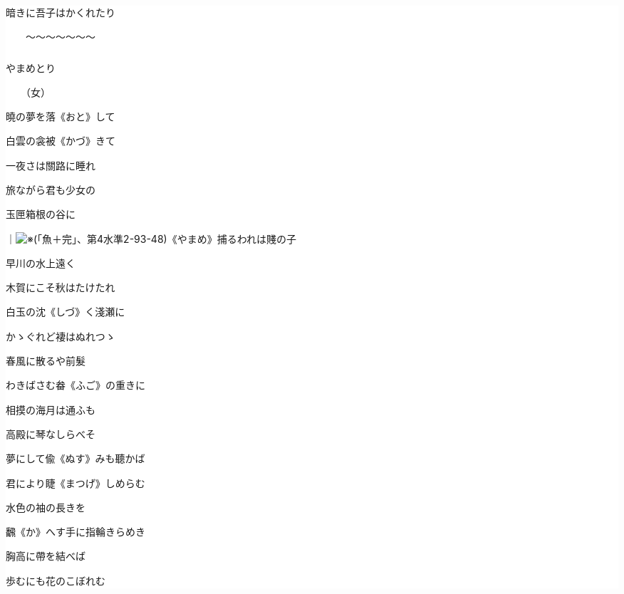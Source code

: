 暗きに吾子はかくれたり

　　～～～～～～～






### 
やまめとり

　　（女）









曉の夢を落《おと》して

白雲の衾被《かづ》きて

一夜さは關路に睡れ

旅ながら君も少女の



玉匣箱根の谷に

｜![※(「魚＋完」、第4水準2-93-48)](https://www.aozora.gr.jp/cards/000370/files/../../../gaiji/2-93/2-93-48.png)《やまめ》捕るわれは賤の子

早川の水上遠く

木賀にこそ秋はたけたれ



白玉の沈《しづ》く淺瀬に

かゝぐれど褄はぬれつゝ

春風に散るや前髮

わきばさむ畚《ふご》の重きに



相摸の海月は通ふも

高殿に琴なしらべそ

夢にして偸《ぬす》みも聽かば

君により睫《まつげ》しめらむ



水色の袖の長きを

飜《か》へす手に指輪きらめき

胸高に帶を結べば

歩むにも花のこぼれむ
